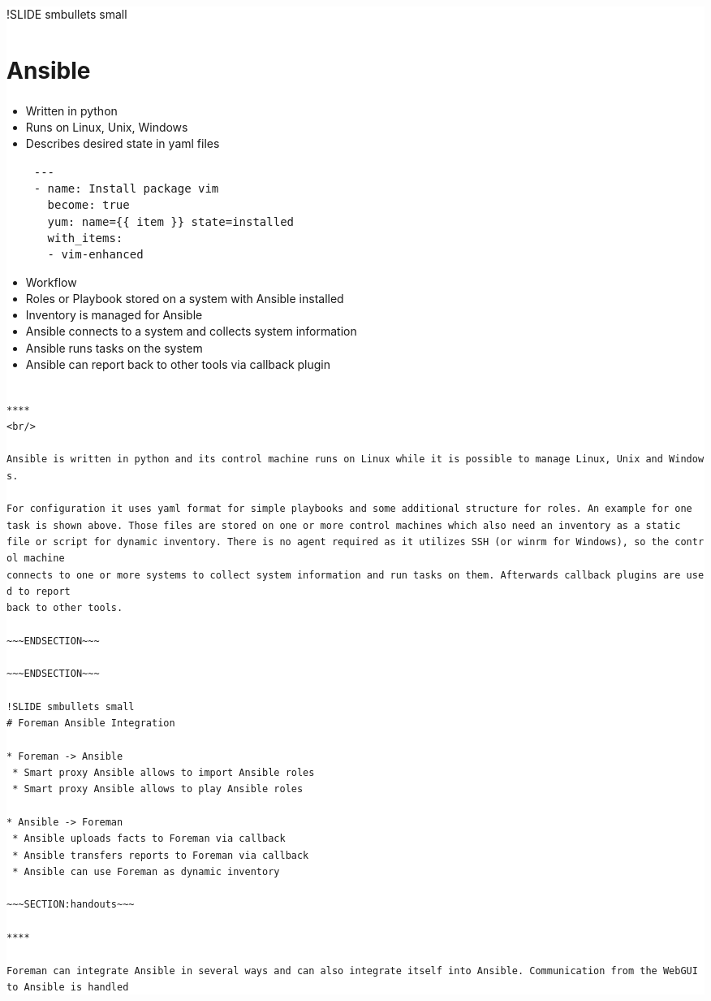 !SLIDE smbullets small
# Ansible

* Written in python
* Runs on Linux, Unix, Windows
* Describes desired state in yaml files

<pre>
    ---
    - name: Install package vim
      become: true
      yum: name={{ item }} state=installed
      with_items:
      - vim-enhanced
</pre>

* Workflow
 * Roles or Playbook stored on a system with Ansible installed
 * Inventory is managed for Ansible
 * Ansible connects to a system and collects system information
 * Ansible runs tasks on the system
 * Ansible can report back to other tools via callback plugin

~~~SECTION:handouts~~~

****
<br/>

Ansible is written in python and its control machine runs on Linux while it is possible to manage Linux, Unix and Windows.

For configuration it uses yaml format for simple playbooks and some additional structure for roles. An example for one
task is shown above. Those files are stored on one or more control machines which also need an inventory as a static
file or script for dynamic inventory. There is no agent required as it utilizes SSH (or winrm for Windows), so the control machine
connects to one or more systems to collect system information and run tasks on them. Afterwards callback plugins are used to report
back to other tools.

~~~ENDSECTION~~~

~~~ENDSECTION~~~

!SLIDE smbullets small
# Foreman Ansible Integration

* Foreman -> Ansible
 * Smart proxy Ansible allows to import Ansible roles
 * Smart proxy Ansible allows to play Ansible roles

* Ansible -> Foreman
 * Ansible uploads facts to Foreman via callback
 * Ansible transfers reports to Foreman via callback
 * Ansible can use Foreman as dynamic inventory

~~~SECTION:handouts~~~

****

Foreman can integrate Ansible in several ways and can also integrate itself into Ansible. Communication from the WebGUI to Ansible is handled
~~~
